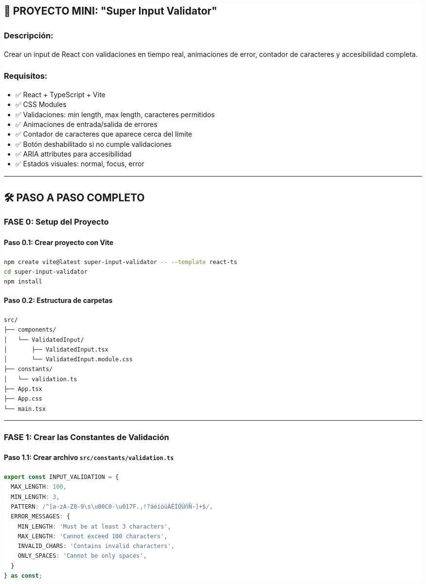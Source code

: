 
## 🎯 PROYECTO MINI: "Super Input Validator"

### **Descripción:**
Crear un input de React con validaciones en tiempo real, animaciones de error, contador de caracteres y accesibilidad completa.

### **Requisitos:**
- ✅ React + TypeScript + Vite
- ✅ CSS Modules
- ✅ Validaciones: min length, max length, caracteres permitidos
- ✅ Animaciones de entrada/salida de errores
- ✅ Contador de caracteres que aparece cerca del límite
- ✅ Botón deshabilitado si no cumple validaciones
- ✅ ARIA attributes para accesibilidad
- ✅ Estados visuales: normal, focus, error

---

## 🛠️ PASO A PASO COMPLETO

### **FASE 0: Setup del Proyecto**

#### Paso 0.1: Crear proyecto con Vite
```bash
npm create vite@latest super-input-validator -- --template react-ts
cd super-input-validator
npm install
```

#### Paso 0.2: Estructura de carpetas
```
src/
├── components/
│   └── ValidatedInput/
│       ├── ValidatedInput.tsx
│       └── ValidatedInput.module.css
├── constants/
│   └── validation.ts
├── App.tsx
├── App.css
└── main.tsx
```

---

### **FASE 1: Crear las Constantes de Validación**

#### Paso 1.1: Crear archivo `src/constants/validation.ts`
```typescript
export const INPUT_VALIDATION = {
  MAX_LENGTH: 100,
  MIN_LENGTH: 3,
  PATTERN: /^[a-zA-Z0-9\s\u00C0-\u017F.,!?áéíóúÁÉÍÓÚñÑ-]+$/,
  ERROR_MESSAGES: {
    MIN_LENGTH: 'Must be at least 3 characters',
    MAX_LENGTH: 'Cannot exceed 100 characters',
    INVALID_CHARS: 'Contains invalid characters',
    ONLY_SPACES: 'Cannot be only spaces',
  }
} as const;
```
